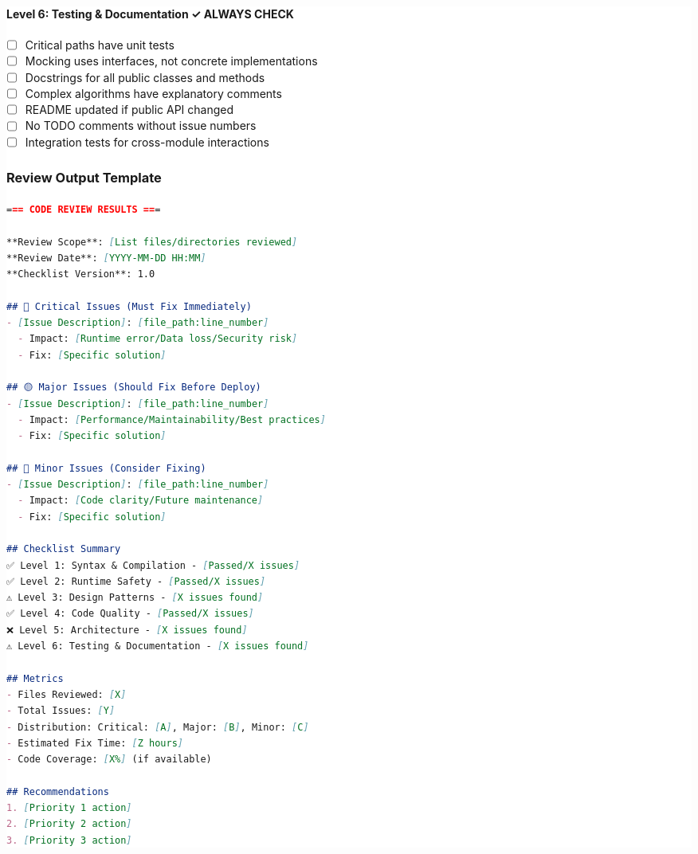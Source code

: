 #### Level 6: Testing & Documentation ✓ ALWAYS CHECK
- [ ] Critical paths have unit tests
- [ ] Mocking uses interfaces, not concrete implementations
- [ ] Docstrings for all public classes and methods
- [ ] Complex algorithms have explanatory comments
- [ ] README updated if public API changed
- [ ] No TODO comments without issue numbers
- [ ] Integration tests for cross-module interactions

### Review Output Template

```markdown
=== CODE REVIEW RESULTS ===

**Review Scope**: [List files/directories reviewed]
**Review Date**: [YYYY-MM-DD HH:MM]
**Checklist Version**: 1.0

## 🔴 Critical Issues (Must Fix Immediately)
- [Issue Description]: [file_path:line_number]
  - Impact: [Runtime error/Data loss/Security risk]
  - Fix: [Specific solution]

## 🟡 Major Issues (Should Fix Before Deploy)
- [Issue Description]: [file_path:line_number]
  - Impact: [Performance/Maintainability/Best practices]
  - Fix: [Specific solution]

## 🔵 Minor Issues (Consider Fixing)
- [Issue Description]: [file_path:line_number]
  - Impact: [Code clarity/Future maintenance]
  - Fix: [Specific solution]

## Checklist Summary
✅ Level 1: Syntax & Compilation - [Passed/X issues]
✅ Level 2: Runtime Safety - [Passed/X issues]
⚠️ Level 3: Design Patterns - [X issues found]
✅ Level 4: Code Quality - [Passed/X issues]
❌ Level 5: Architecture - [X issues found]
⚠️ Level 6: Testing & Documentation - [X issues found]

## Metrics
- Files Reviewed: [X]
- Total Issues: [Y]
- Distribution: Critical: [A], Major: [B], Minor: [C]
- Estimated Fix Time: [Z hours]
- Code Coverage: [X%] (if available)

## Recommendations
1. [Priority 1 action]
2. [Priority 2 action]
3. [Priority 3 action]
```

